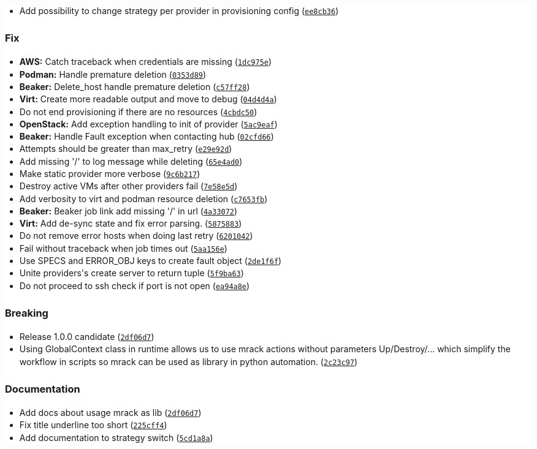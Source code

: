 * Add possibility to change strategy per provider in provisioning config ([`ee8cb36`](https://github.com/neoave/mrack/commit/ee8cb36e5e6c0ecd9e3885676d3b16a91f2be140))

### Fix
* **AWS:** Catch traceback when credentials are missing ([`1dc975e`](https://github.com/neoave/mrack/commit/1dc975e027039d46c8a36e6b7d6f2cd70f9d0340))
* **Podman:** Handle premature deletion ([`0353d89`](https://github.com/neoave/mrack/commit/0353d895c83699e6f07af12416b29195d2059a5d))
* **Beaker:** Delete_host handle premature deletion ([`c57ff28`](https://github.com/neoave/mrack/commit/c57ff287ed506d9c4b353f7439230cc4dbdc0b54))
* **Virt:** Create more readable output and move to debug ([`04d4d4a`](https://github.com/neoave/mrack/commit/04d4d4a3e9ceb9583af980a69df94071e3f2c1eb))
* Do not end provisioning if there are no resources ([`4cbdc50`](https://github.com/neoave/mrack/commit/4cbdc501085d5f5ae8f819f828a30bcea59d940e))
* **OpenStack:** Add exception handling to init of provider ([`5ac9eaf`](https://github.com/neoave/mrack/commit/5ac9eafba2e368015a6bffd3d1d5f9e81a3e40aa))
* **Beaker:** Handle Fault exception when contacting hub ([`02cfd66`](https://github.com/neoave/mrack/commit/02cfd6652ba938df1b9239dd5b84d710867e5ec7))
* Attempts should be greater than max_retry ([`e29e92d`](https://github.com/neoave/mrack/commit/e29e92d78b6f9bdf7b0dd4fb79e0c98eb921954c))
* Add missing '/' to log message while deleting ([`65e4ad0`](https://github.com/neoave/mrack/commit/65e4ad094bcced6434c2e0510354238fc71d8b9c))
* Make static provider more verbose ([`9c6b217`](https://github.com/neoave/mrack/commit/9c6b21795b72bb4cf554ccd3929d41cae7dc2d54))
* Destroy active VMs after other providers fail ([`7e58e5d`](https://github.com/neoave/mrack/commit/7e58e5d9622e5c714c1e5e6659ffee89680a9b05))
* Add verbosity to virt and podman resource deletion ([`c7653fb`](https://github.com/neoave/mrack/commit/c7653fb22ed37142fb80573b77b24de8ec4f8501))
* **Beaker:** Beaker job link add missing '/' in url ([`4a33072`](https://github.com/neoave/mrack/commit/4a330725d1b6ab410a0610fd8662c0fa86af2f43))
* **Virt:** Add de-sync state and fix error parsing. ([`5875883`](https://github.com/neoave/mrack/commit/5875883e89f85484cb3b48dc8bdfae8cc6f6b37c))
* Do not remove error hosts when doing last retry ([`6201042`](https://github.com/neoave/mrack/commit/6201042d34e352ead8ce6369f43a5f8e8622f2b8))
* Fail without traceback when job times out ([`5aa156e`](https://github.com/neoave/mrack/commit/5aa156e44fe2a1589879d78ec8cac9a8d7cc5f2e))
* Use SPECS and ERROR_OBJ keys to create fault object ([`2de1f6f`](https://github.com/neoave/mrack/commit/2de1f6f350decff116f80b519ed4e53cd2b75aaa))
* Unite providers's create server to return tuple ([`5f9ba63`](https://github.com/neoave/mrack/commit/5f9ba633ef1ddafa07105e6f8a0667f057a09786))
* Do not proceed to ssh check if port is not open ([`ea94a8e`](https://github.com/neoave/mrack/commit/ea94a8e53dd56e306e0131404508476a0929fe67))

### Breaking
* Release 1.0.0 candidate ([`2df06d7`](https://github.com/neoave/mrack/commit/2df06d7cdc0b9ce008bc40ad25708adb24564a68))
* Using GlobalContext class in runtime allows us to use mrack actions without parameters Up/Destroy/... which simplify the workflow in scripts so mrack can be used as library in python automation. ([`2c23c97`](https://github.com/neoave/mrack/commit/2c23c9714900e727f845c99ef675b7a8a9ac0147))

### Documentation
* Add docs about usage mrack as lib ([`2df06d7`](https://github.com/neoave/mrack/commit/2df06d7cdc0b9ce008bc40ad25708adb24564a68))
* Fix title underline too short ([`225cff4`](https://github.com/neoave/mrack/commit/225cff4d0c4c4d745844ef8b591f99628f6d82bc))
* Add documentation to strategy switch ([`5cd1a8a`](https://github.com/neoave/mrack/commit/5cd1a8a6e83a5eb8cef04ac8d88108c533a66f28))
